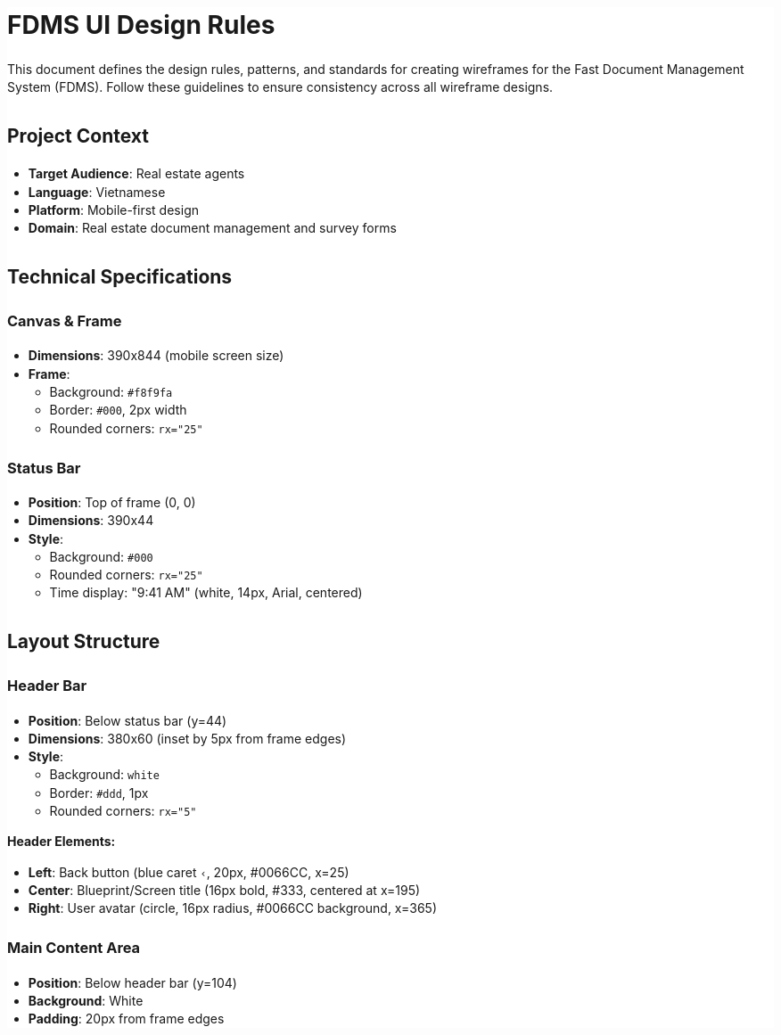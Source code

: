 # FDMS UI Design Rules

This document defines the design rules, patterns, and standards for creating wireframes for the Fast Document Management System (FDMS). Follow these guidelines to ensure consistency across all wireframe designs.

## Project Context

- **Target Audience**: Real estate agents
- **Language**: Vietnamese
- **Platform**: Mobile-first design
- **Domain**: Real estate document management and survey forms

## Technical Specifications

### Canvas & Frame
- **Dimensions**: 390x844 (mobile screen size)
- **Frame**: 
  - Background: `#f8f9fa`
  - Border: `#000`, 2px width
  - Rounded corners: `rx="25"`

### Status Bar
- **Position**: Top of frame (0, 0)
- **Dimensions**: 390x44
- **Style**: 
  - Background: `#000`
  - Rounded corners: `rx="25"`
  - Time display: "9:41 AM" (white, 14px, Arial, centered)

## Layout Structure

### Header Bar
- **Position**: Below status bar (y=44)
- **Dimensions**: 380x60 (inset by 5px from frame edges)
- **Style**:
  - Background: `white`
  - Border: `#ddd`, 1px
  - Rounded corners: `rx="5"`
  
**Header Elements:**
- **Left**: Back button (blue caret `‹`, 20px, #0066CC, x=25)
- **Center**: Blueprint/Screen title (16px bold, #333, centered at x=195)
- **Right**: User avatar (circle, 16px radius, #0066CC background, x=365)

### Main Content Area
- **Position**: Below header bar (y=104)
- **Background**: White
- **Padding**: 20px from frame edges

